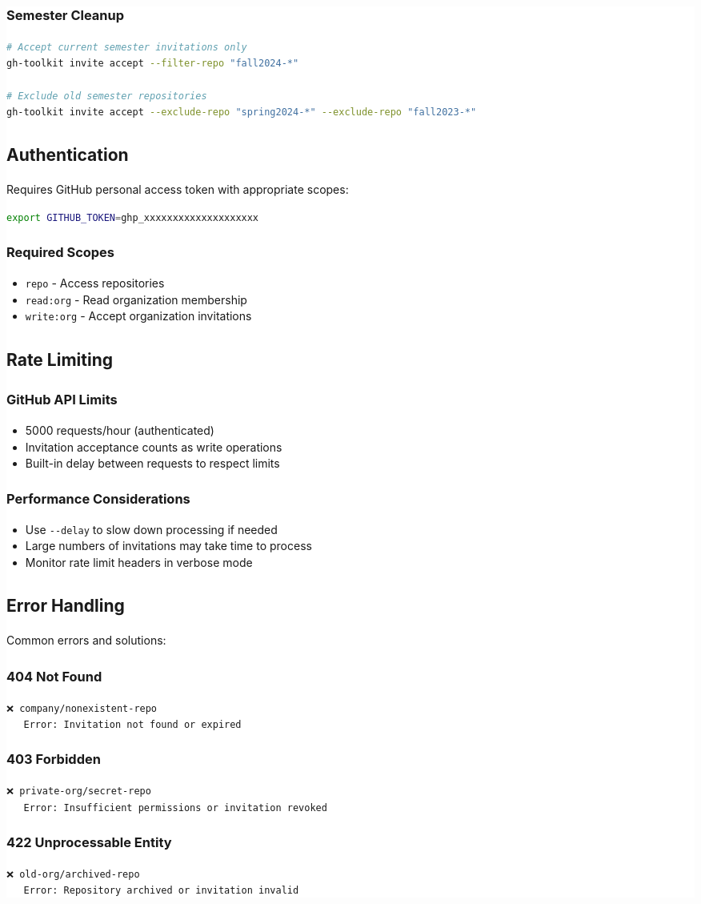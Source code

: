 ### Semester Cleanup
```bash
# Accept current semester invitations only
gh-toolkit invite accept --filter-repo "fall2024-*"

# Exclude old semester repositories
gh-toolkit invite accept --exclude-repo "spring2024-*" --exclude-repo "fall2023-*"
```

## Authentication

Requires GitHub personal access token with appropriate scopes:

```bash
export GITHUB_TOKEN=ghp_xxxxxxxxxxxxxxxxxxxx
```

### Required Scopes
- `repo` - Access repositories
- `read:org` - Read organization membership
- `write:org` - Accept organization invitations

## Rate Limiting

### GitHub API Limits
- 5000 requests/hour (authenticated)
- Invitation acceptance counts as write operations
- Built-in delay between requests to respect limits

### Performance Considerations
- Use `--delay` to slow down processing if needed
- Large numbers of invitations may take time to process
- Monitor rate limit headers in verbose mode

## Error Handling

Common errors and solutions:

### 404 Not Found
```
❌ company/nonexistent-repo
   Error: Invitation not found or expired
```

### 403 Forbidden
```
❌ private-org/secret-repo
   Error: Insufficient permissions or invitation revoked
```

### 422 Unprocessable Entity
```
❌ old-org/archived-repo
   Error: Repository archived or invitation invalid
```
